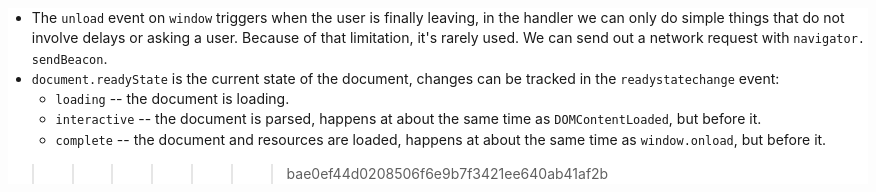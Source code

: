 - The `unload` event on `window` triggers when the user is finally leaving, in the handler we can only do simple things that do not involve delays or asking a user. Because of that limitation, it's rarely used. We can send out a network request with `navigator.sendBeacon`.
- `document.readyState` is the current state of the document, changes can be tracked in the `readystatechange` event:
  - `loading` -- the document is loading.
  - `interactive` -- the document is parsed, happens at about the same time as `DOMContentLoaded`, but before it.
  - `complete` -- the document and resources are loaded, happens at about the same time as `window.onload`, but before it.
>>>>>>> bae0ef44d0208506f6e9b7f3421ee640ab41af2b
